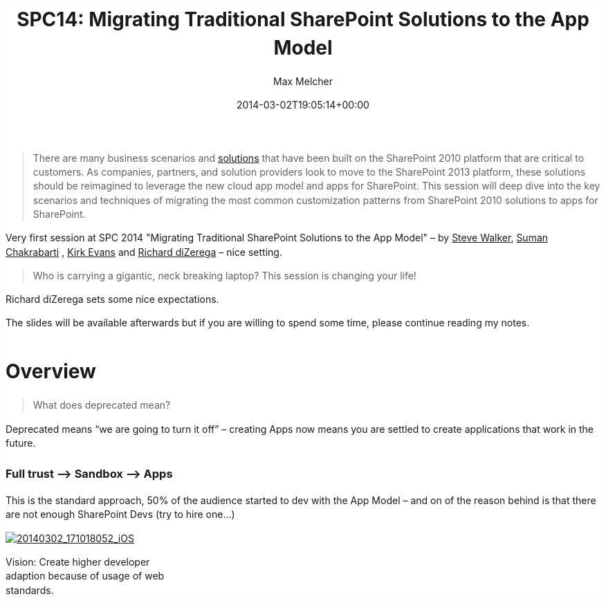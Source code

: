 ﻿---
title: 'SPC14: Migrating Traditional SharePoint Solutions to the App Model'
author: Max Melcher
aliases:
   - "/post/2014-03-02-spc14-migrating-traditional-sharepoint-solutions-app-model/"
2014: "03"
type: post
date: 2014-03-02T19:05:14+00:00
url: /2014/03/spc14-migrating-traditional-sharepoint-solutions-app-model/
yourls_shorturl:
  - http://melcher.it/s/1X
categories:
  - Apps
  - Development
  - SharePoint 2013

---
> There are many business scenarios and [solutions][1] that have been built on the SharePoint 2010 platform that are critical to customers. As companies, partners, and solution providers look to move to the SharePoint 2013 platform, these solutions should be reimagined to leverage the new cloud app model and apps for SharePoint. This session will deep dive into the key scenarios and techniques of migrating the most common customization patterns from SharePoint 2010 solutions to apps for SharePoint.

Very first session at SPC 2014 "Migrating Traditional SharePoint Solutions to the App Model" – by [Steve Walker][2], [Suman Chakrabarti][3] , [Kirk Evans][4] and [Richard diZerega][5] – nice setting.

> Who is carrying a gigantic, neck breaking laptop? This session is changing your life!

Richard diZerega sets some nice expectations.

The slides will be available afterwards but if you are willing to spend some time, please continue reading my notes.

# Overview

> What does deprecated mean?

Deprecated means “we are going to turn it off” – creating Apps now means you are settled to create applications that work in the future.

### Full trust –> Sandbox –> Apps

This is the standard approach, 50% of the audience started to dev with the App Model – and on of the reason behind is that there are not enough SharePoint Devs (try to hire one…)

<div style="width: 254px" class="wp-caption alignnone">
  <a class="thickbox" href="http://melcher.it/wp-content/uploads/20140302_171018052_iOS.jpg"><img style="background-image: none; padding-top: 0px; padding-left: 0px; display: inline; padding-right: 0px; border: 0px;" title="20140302_171018052_iOS" alt="20140302_171018052_iOS" src="http://melcher.it/wp-content/uploads/20140302_171018052_iOS_thumb.jpg" width="244" height="184" border="0" /></a>
  
  <p class="wp-caption-text">
    Vision: Create higher developer adaption because of usage of web standards.
  </p>
</div>


 [1]: http://www.sharepointconference.com/content/pre-post-days
 [2]: https://twitter.com/sharepointing
 [3]: https://twitter.com/sumanch
 [4]: https://twitter.com/kaevans
 [5]: https://twitter.com/richdizz
 [6]: http://melcher.it/wp-content/uploads/20140302_182554245_iOS.jpg
 [7]: http://t.co/1ETVFwOQyT
 [8]: http://bit.ly/spcs2s
 [9]: http://melcher.it/wp-content/uploads/20140302_185926193_iOS.jpg
 [10]: http://blogs.msdn.com/b/kaevans/archive/2013/02/23/sharepoint-2013-app-only-policy-made-easy.aspx
 [11]: http://melcher.it/wp-content/uploads/20140302_192204788_iOS.jpg
 [12]: http://melcher.it/s/1V
 [13]: http://melcher.it/s/1W
 [14]: http://melcher.it/wp-content/uploads/20140302_200145130_iOS.jpg
 [15]: http://melcher.it/wp-content/uploads/20140302_201945699_iOS1.jpg